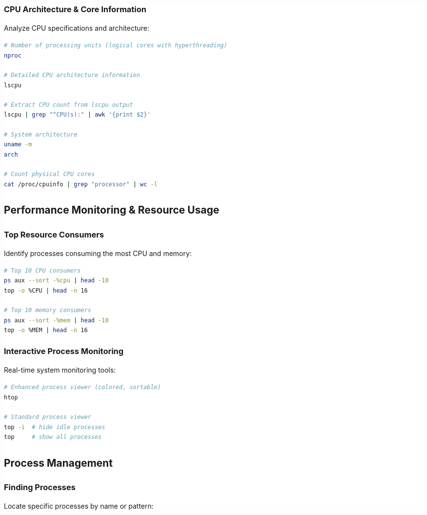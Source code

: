 ### CPU Architecture & Core Information
Analyze CPU specifications and architecture:

```bash
# Number of processing units (logical cores with hyperthreading)
nproc

# Detailed CPU architecture information
lscpu

# Extract CPU count from lscpu output
lscpu | grep "^CPU(s):" | awk '{print $2}'

# System architecture
uname -m
arch

# Count physical CPU cores
cat /proc/cpuinfo | grep "processor" | wc -l
```

## Performance Monitoring & Resource Usage

### Top Resource Consumers
Identify processes consuming the most CPU and memory:

```bash
# Top 10 CPU consumers
ps aux --sort -%cpu | head -10
top -o %CPU | head -n 16

# Top 10 memory consumers
ps aux --sort -%mem | head -10
top -o %MEM | head -n 16
```

### Interactive Process Monitoring
Real-time system monitoring tools:

```bash
# Enhanced process viewer (colored, sortable)
htop

# Standard process viewer
top -i  # hide idle processes
top     # show all processes
```

## Process Management

### Finding Processes
Locate specific processes by name or pattern:
